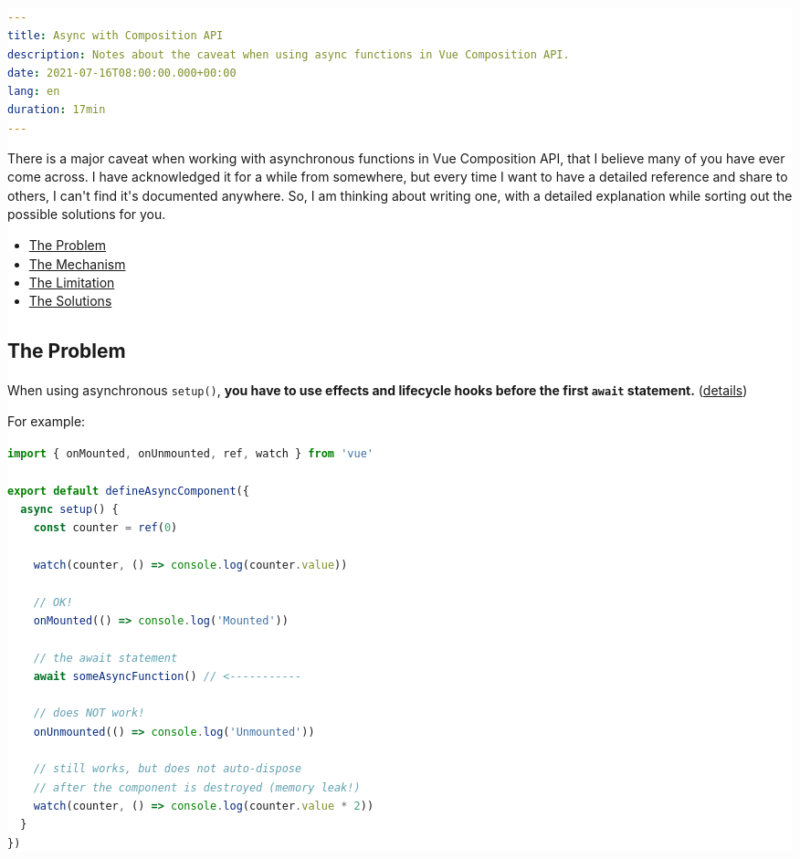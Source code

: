 ```yaml
---
title: Async with Composition API
description: Notes about the caveat when using async functions in Vue Composition API.
date: 2021-07-16T08:00:00.000+00:00
lang: en
duration: 17min
---
```


There is a major caveat when working with asynchronous functions in Vue Composition API, that I believe many of you have ever come across. I have acknowledged it for a while from somewhere, but every time I want to have a detailed reference and share to others, I can't find it's documented anywhere. So, I am thinking about writing one, with a detailed explanation while sorting out the possible solutions for you.

- [The Problem](#the-problem)
- [The Mechanism](#the-mechanism)
- [The Limitation](#the-limitation)
- [The Solutions](#the-solutions)

## The Problem

When using asynchronous `setup()`, **you have to use effects and lifecycle hooks before the first `await` statement.** ([details](https://github.com/vuejs/rfcs/discussions/234))

For example:

```ts
import { onMounted, onUnmounted, ref, watch } from 'vue'

export default defineAsyncComponent({
  async setup() {
    const counter = ref(0)

    watch(counter, () => console.log(counter.value))

    // OK!
    onMounted(() => console.log('Mounted'))

    // the await statement
    await someAsyncFunction() // <-----------

    // does NOT work!
    onUnmounted(() => console.log('Unmounted'))

    // still works, but does not auto-dispose
    // after the component is destroyed (memory leak!)
    watch(counter, () => console.log(counter.value * 2))
  }
})
```
